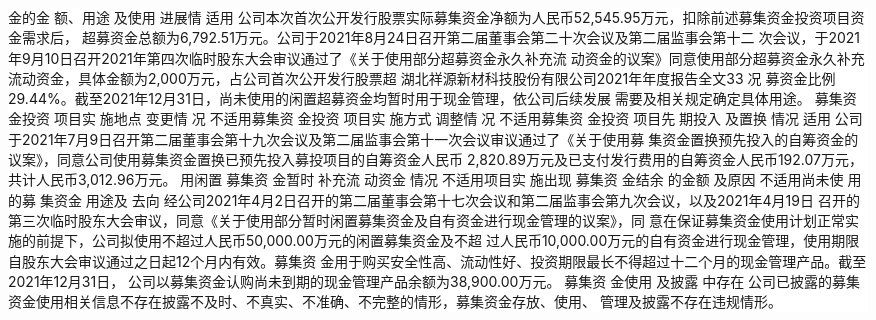 金的金
额、用途
及使用
进展情
适用
公司本次首次公开发行股票实际募集资金净额为人民币52,545.95万元，扣除前述募集资金投资项目资金需求后，
超募资金总额为6,792.51万元。公司于2021年8月24日召开第二届董事会第二十次会议及第二届监事会第十二
次会议，于2021年9月10日召开2021年第四次临时股东大会审议通过了《关于使用部分超募资金永久补充流
动资金的议案》同意使用部分超募资金永久补充流动资金，具体金额为2,000万元，占公司首次公开发行股票超
湖北祥源新材科技股份有限公司2021年年度报告全文33
况
募资金比例29.44%。截至2021年12月31日，尚未使用的闲置超募资金均暂时用于现金管理，依公司后续发展
需要及相关规定确定具体用途。
募集资
金投资
项目实
施地点
变更情
况
不适用募集资
金投资
项目实
施方式
调整情
况
不适用募集资
金投资
项目先
期投入
及置换
情况
适用
公司于2021年7月9日召开第二届董事会第十九次会议及第二届监事会第十一次会议审议通过了《关于使用募
集资金置换预先投入的自筹资金的议案》，同意公司使用募集资金置换已预先投入募投项目的自筹资金人民币
2,820.89万元及已支付发行费用的自筹资金人民币192.07万元，共计人民币3,012.96万元。
用闲置
募集资
金暂时
补充流
动资金
情况
不适用项目实
施出现
募集资
金结余
的金额
及原因
不适用尚未使
用的募
集资金
用途及
去向
经公司2021年4月2日召开的第二届董事会第十七次会议和第二届监事会第九次会议，以及2021年4月19日
召开的第三次临时股东大会审议，同意《关于使用部分暂时闲置募集资金及自有资金进行现金管理的议案》，同
意在保证募集资金使用计划正常实施的前提下，公司拟使用不超过人民币50,000.00万元的闲置募集资金及不超
过人民币10,000.00万元的自有资金进行现金管理，使用期限自股东大会审议通过之日起12个月内有效。募集资
金用于购买安全性高、流动性好、投资期限最长不得超过十二个月的现金管理产品。截至2021年12月31日，
公司以募集资金认购尚未到期的现金管理产品余额为38,900.00万元。
募集资
金使用
及披露
中存在
公司已披露的募集资金使用相关信息不存在披露不及时、不真实、不准确、不完整的情形，募集资金存放、使用、
管理及披露不存在违规情形。
